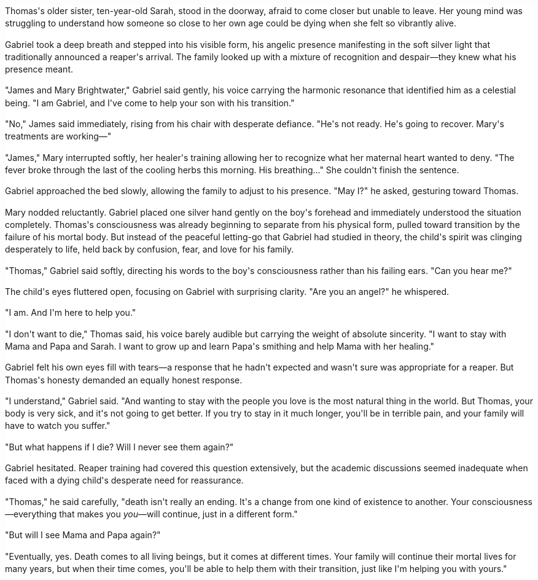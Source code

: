 Thomas's older sister, ten-year-old Sarah, stood in the doorway, afraid to come closer but unable to leave. Her young mind was struggling to understand how someone so close to her own age could be dying when she felt so vibrantly alive.

Gabriel took a deep breath and stepped into his visible form, his angelic presence manifesting in the soft silver light that traditionally announced a reaper's arrival. The family looked up with a mixture of recognition and despair—they knew what his presence meant.

"James and Mary Brightwater," Gabriel said gently, his voice carrying the harmonic resonance that identified him as a celestial being. "I am Gabriel, and I've come to help your son with his transition."

"No," James said immediately, rising from his chair with desperate defiance. "He's not ready. He's going to recover. Mary's treatments are working—"

"James," Mary interrupted softly, her healer's training allowing her to recognize what her maternal heart wanted to deny. "The fever broke through the last of the cooling herbs this morning. His breathing..." She couldn't finish the sentence.

Gabriel approached the bed slowly, allowing the family to adjust to his presence. "May I?" he asked, gesturing toward Thomas.

Mary nodded reluctantly. Gabriel placed one silver hand gently on the boy's forehead and immediately understood the situation completely. Thomas's consciousness was already beginning to separate from his physical form, pulled toward transition by the failure of his mortal body. But instead of the peaceful letting-go that Gabriel had studied in theory, the child's spirit was clinging desperately to life, held back by confusion, fear, and love for his family.

"Thomas," Gabriel said softly, directing his words to the boy's consciousness rather than his failing ears. "Can you hear me?"

The child's eyes fluttered open, focusing on Gabriel with surprising clarity. "Are you an angel?" he whispered.

"I am. And I'm here to help you."

"I don't want to die," Thomas said, his voice barely audible but carrying the weight of absolute sincerity. "I want to stay with Mama and Papa and Sarah. I want to grow up and learn Papa's smithing and help Mama with her healing."

Gabriel felt his own eyes fill with tears—a response that he hadn't expected and wasn't sure was appropriate for a reaper. But Thomas's honesty demanded an equally honest response.

"I understand," Gabriel said. "And wanting to stay with the people you love is the most natural thing in the world. But Thomas, your body is very sick, and it's not going to get better. If you try to stay in it much longer, you'll be in terrible pain, and your family will have to watch you suffer."

"But what happens if I die? Will I never see them again?"

Gabriel hesitated. Reaper training had covered this question extensively, but the academic discussions seemed inadequate when faced with a dying child's desperate need for reassurance.

"Thomas," he said carefully, "death isn't really an ending. It's a change from one kind of existence to another. Your consciousness—everything that makes you *you*—will continue, just in a different form."

"But will I see Mama and Papa again?"

"Eventually, yes. Death comes to all living beings, but it comes at different times. Your family will continue their mortal lives for many years, but when their time comes, you'll be able to help them with their transition, just like I'm helping you with yours."
